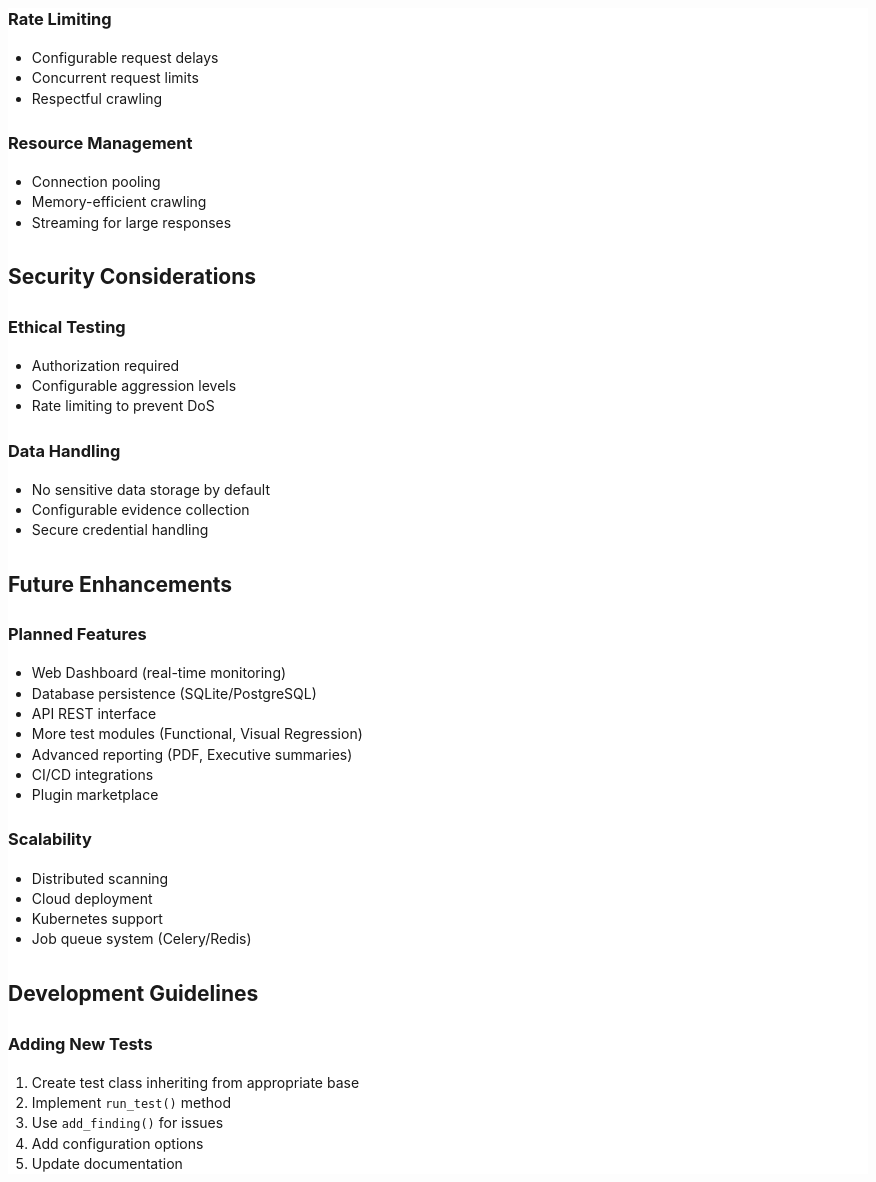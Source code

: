### Rate Limiting
- Configurable request delays
- Concurrent request limits
- Respectful crawling

### Resource Management
- Connection pooling
- Memory-efficient crawling
- Streaming for large responses

## Security Considerations

### Ethical Testing
- Authorization required
- Configurable aggression levels
- Rate limiting to prevent DoS

### Data Handling
- No sensitive data storage by default
- Configurable evidence collection
- Secure credential handling

## Future Enhancements

### Planned Features
- Web Dashboard (real-time monitoring)
- Database persistence (SQLite/PostgreSQL)
- API REST interface
- More test modules (Functional, Visual Regression)
- Advanced reporting (PDF, Executive summaries)
- CI/CD integrations
- Plugin marketplace

### Scalability
- Distributed scanning
- Cloud deployment
- Kubernetes support
- Job queue system (Celery/Redis)

## Development Guidelines

### Adding New Tests
1. Create test class inheriting from appropriate base
2. Implement `run_test()` method
3. Use `add_finding()` for issues
4. Add configuration options
5. Update documentation
